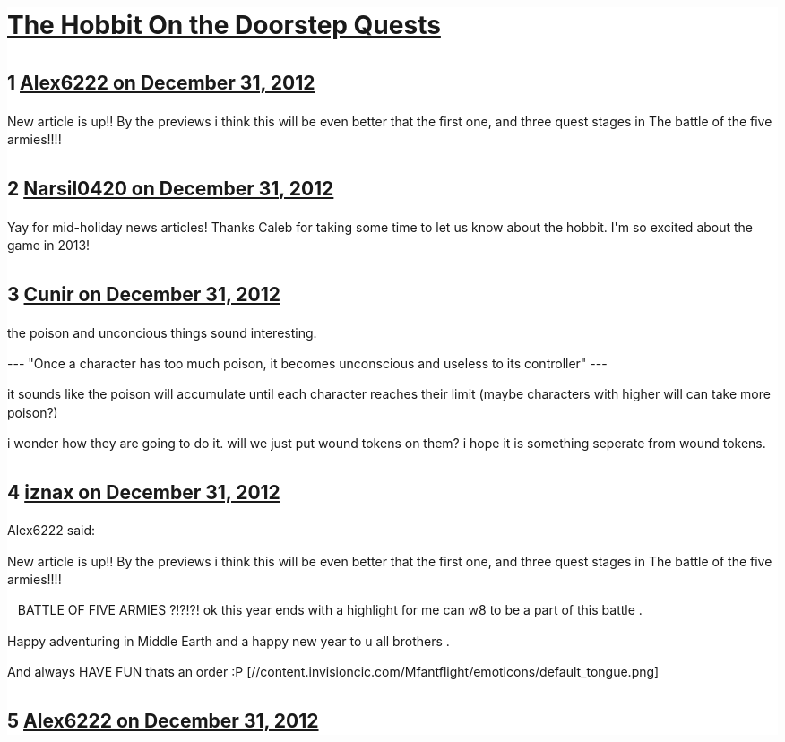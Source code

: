 # [The Hobbit On the Doorstep Quests](https://community.fantasyflightgames.com/topic/76508-the-hobbit-on-the-doorstep-quests/)

## 1 [Alex6222 on December 31, 2012](https://community.fantasyflightgames.com/topic/76508-the-hobbit-on-the-doorstep-quests/?do=findComment&comment=741006)

New article is up!! By the previews i think this will be even better that the first one, and three quest stages in The battle of the five armies!!!!

## 2 [Narsil0420 on December 31, 2012](https://community.fantasyflightgames.com/topic/76508-the-hobbit-on-the-doorstep-quests/?do=findComment&comment=741046)

Yay for mid-holiday news articles! Thanks Caleb for taking some time to let us know about the hobbit. I'm so excited about the game in 2013!

## 3 [Cunir on December 31, 2012](https://community.fantasyflightgames.com/topic/76508-the-hobbit-on-the-doorstep-quests/?do=findComment&comment=741048)

the poison and unconcious things sound interesting.

--- "Once a character has too much poison, it becomes unconscious and useless to its controller" ---

it sounds like the poison will accumulate until each character reaches their limit (maybe characters with higher will can take more poison?)

i wonder how they are going to do it. will we just put wound tokens on them? i hope it is something seperate from wound tokens.

## 4 [iznax on December 31, 2012](https://community.fantasyflightgames.com/topic/76508-the-hobbit-on-the-doorstep-quests/?do=findComment&comment=741054)

Alex6222 said:

New article is up!! By the previews i think this will be even better that the first one, and three quest stages in The battle of the five armies!!!!



   BATTLE OF FIVE ARMIES ?!?!?! ok this year ends with a highlight for me can w8 to be a part of this battle .

Happy adventuring in Middle Earth and a happy new year to u all brothers .

And always HAVE FUN thats an order :P [//content.invisioncic.com/Mfantflight/emoticons/default_tongue.png]

## 5 [Alex6222 on December 31, 2012](https://community.fantasyflightgames.com/topic/76508-the-hobbit-on-the-doorstep-quests/?do=findComment&comment=741058)
